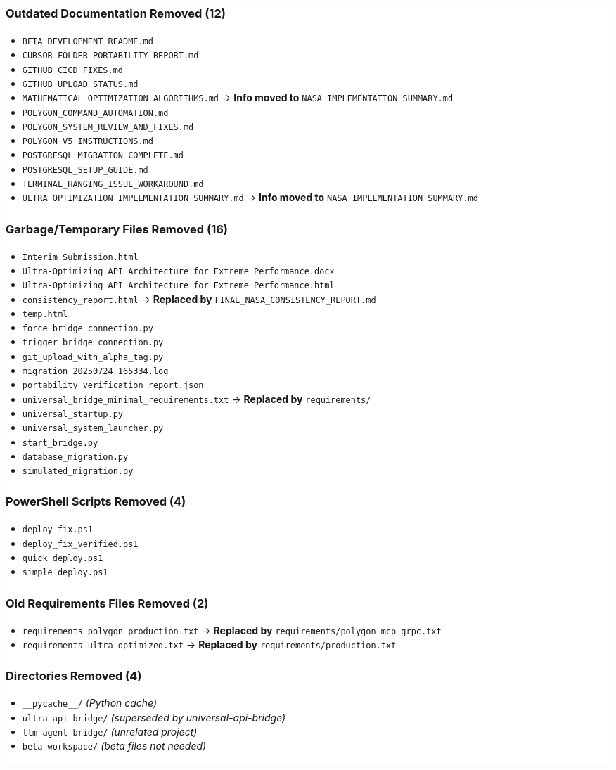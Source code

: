 ### **Outdated Documentation Removed (12)**
- `BETA_DEVELOPMENT_README.md`
- `CURSOR_FOLDER_PORTABILITY_REPORT.md`
- `GITHUB_CICD_FIXES.md`
- `GITHUB_UPLOAD_STATUS.md`
- `MATHEMATICAL_OPTIMIZATION_ALGORITHMS.md` → **Info moved to** `NASA_IMPLEMENTATION_SUMMARY.md`
- `POLYGON_COMMAND_AUTOMATION.md`
- `POLYGON_SYSTEM_REVIEW_AND_FIXES.md`
- `POLYGON_V5_INSTRUCTIONS.md`
- `POSTGRESQL_MIGRATION_COMPLETE.md`
- `POSTGRESQL_SETUP_GUIDE.md`
- `TERMINAL_HANGING_ISSUE_WORKAROUND.md`
- `ULTRA_OPTIMIZATION_IMPLEMENTATION_SUMMARY.md` → **Info moved to** `NASA_IMPLEMENTATION_SUMMARY.md`

### **Garbage/Temporary Files Removed (16)**
- `Interim Submission.html`
- `Ultra-Optimizing API Architecture for Extreme Performance.docx`
- `Ultra-Optimizing API Architecture for Extreme Performance.html`
- `consistency_report.html` → **Replaced by** `FINAL_NASA_CONSISTENCY_REPORT.md`
- `temp.html`
- `force_bridge_connection.py`
- `trigger_bridge_connection.py`
- `git_upload_with_alpha_tag.py`
- `migration_20250724_165334.log`
- `portability_verification_report.json`
- `universal_bridge_minimal_requirements.txt` → **Replaced by** `requirements/`
- `universal_startup.py`
- `universal_system_launcher.py`
- `start_bridge.py`
- `database_migration.py`
- `simulated_migration.py`

### **PowerShell Scripts Removed (4)**
- `deploy_fix.ps1`
- `deploy_fix_verified.ps1`
- `quick_deploy.ps1`
- `simple_deploy.ps1`

### **Old Requirements Files Removed (2)**
- `requirements_polygon_production.txt` → **Replaced by** `requirements/polygon_mcp_grpc.txt`
- `requirements_ultra_optimized.txt` → **Replaced by** `requirements/production.txt`

### **Directories Removed (4)**
- `__pycache__/` *(Python cache)*
- `ultra-api-bridge/` *(superseded by universal-api-bridge)*
- `llm-agent-bridge/` *(unrelated project)*
- `beta-workspace/` *(beta files not needed)*

---
